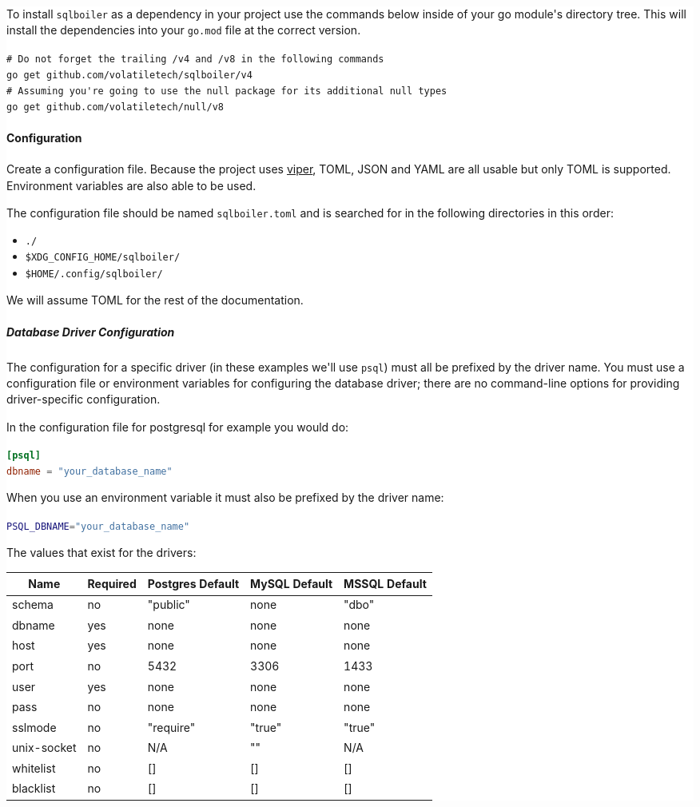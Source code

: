 To install `sqlboiler` as a dependency in your project use the commands below
inside of your go module's directory tree. This will install the dependencies
into your `go.mod` file at the correct version.

```shell
# Do not forget the trailing /v4 and /v8 in the following commands
go get github.com/volatiletech/sqlboiler/v4
# Assuming you're going to use the null package for its additional null types
go get github.com/volatiletech/null/v8
```

#### Configuration

Create a configuration file. Because the project uses
[viper](https://github.com/spf13/viper), TOML, JSON and YAML are all usable
but only TOML is supported. Environment variables are also able to be used.

The configuration file should be named `sqlboiler.toml` and is searched for in
the following directories in this order:

- `./`
- `$XDG_CONFIG_HOME/sqlboiler/`
- `$HOME/.config/sqlboiler/`

We will assume TOML for the rest of the documentation.

##### Database Driver Configuration

The configuration for a specific driver (in these examples we'll use `psql`)
must all be prefixed by the driver name. You must use a configuration file or
environment variables for configuring the database driver; there are no
command-line options for providing driver-specific configuration.

In the configuration file for postgresql for example you would do:

```toml
[psql]
dbname = "your_database_name"
```

When you use an environment variable it must also be prefixed by the driver
name:

```sh
PSQL_DBNAME="your_database_name"
```

The values that exist for the drivers:

| Name        | Required | Postgres Default | MySQL Default | MSSQL Default |
| ----------- | -------- | ---------------- | ------------- | ------------- |
| schema      | no       | "public"         | none          | "dbo"         |
| dbname      | yes      | none             | none          | none          |
| host        | yes      | none             | none          | none          |
| port        | no       | 5432             | 3306          | 1433          |
| user        | yes      | none             | none          | none          |
| pass        | no       | none             | none          | none          |
| sslmode     | no       | "require"        | "true"        | "true"        |
| unix-socket | no       | N/A              | ""            | N/A           |
| whitelist   | no       | []               | []            | []            |
| blacklist   | no       | []               | []            | []            |
